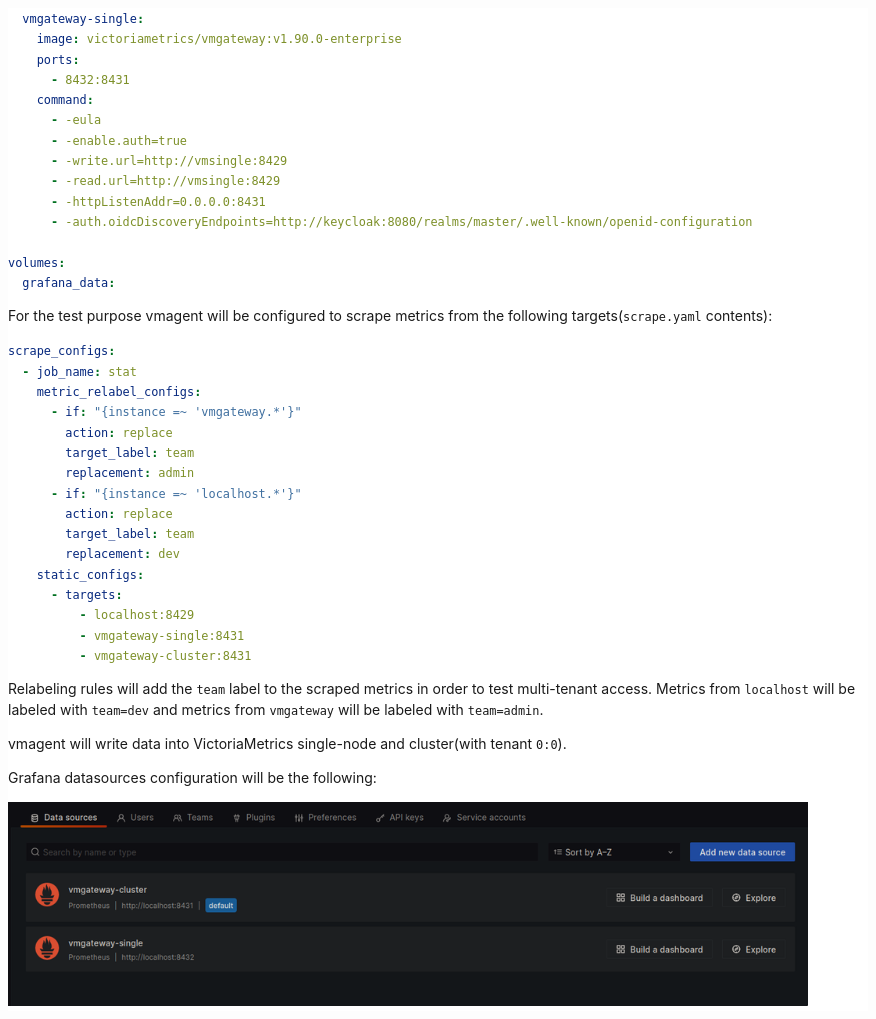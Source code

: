 ```yaml
  vmgateway-single:
    image: victoriametrics/vmgateway:v1.90.0-enterprise
    ports:
      - 8432:8431
    command:
      - -eula
      - -enable.auth=true
      - -write.url=http://vmsingle:8429
      - -read.url=http://vmsingle:8429
      - -httpListenAddr=0.0.0.0:8431
      - -auth.oidcDiscoveryEndpoints=http://keycloak:8080/realms/master/.well-known/openid-configuration

volumes:
  grafana_data:
```

For the test purpose vmagent will be configured to scrape metrics from the following targets(`scrape.yaml` contents):

```yaml
scrape_configs:
  - job_name: stat
    metric_relabel_configs:
      - if: "{instance =~ 'vmgateway.*'}"
        action: replace
        target_label: team
        replacement: admin
      - if: "{instance =~ 'localhost.*'}"
        action: replace
        target_label: team
        replacement: dev
    static_configs:
      - targets:
          - localhost:8429
          - vmgateway-single:8431
          - vmgateway-cluster:8431
```

Relabeling rules will add the `team` label to the scraped metrics in order to test multi-tenant access.
Metrics from `localhost` will be labeled with `team=dev` and metrics from `vmgateway` will be labeled with `team=admin`.

vmagent will write data into VictoriaMetrics single-node and cluster(with tenant `0:0`).

Grafana datasources configuration will be the following:

<img src="grafana-vmgateway-openid-configuration/grafana-test-datasources.png" width="800">
